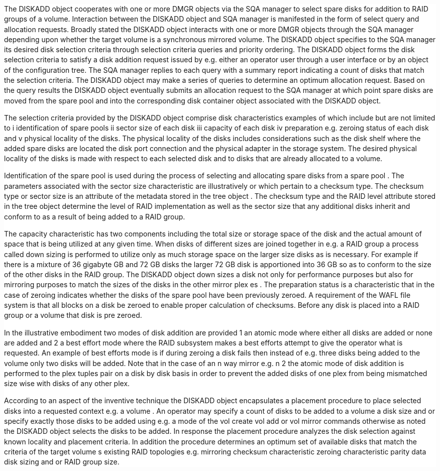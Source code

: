 The DISKADD object cooperates with one or more DMGR objects via the SQA manager to select spare disks for addition to RAID groups of a volume. Interaction between the DISKADD object and SQA manager is manifested in the form of select query and allocation requests. Broadly stated the DISKADD object interacts with one or more DMGR objects through the SQA manager depending upon whether the target volume is a synchronous mirrored volume. The DISKADD object specifies to the SQA manager its desired disk selection criteria through selection criteria queries and priority ordering. The DISKADD object forms the disk selection criteria to satisfy a disk addition request issued by e.g. either an operator user through a user interface or by an object of the configuration tree. The SQA manager replies to each query with a summary report indicating a count of disks that match the selection criteria. The DISKADD object may make a series of queries to determine an optimum allocation request. Based on the query results the DISKADD object eventually submits an allocation request to the SQA manager at which point spare disks are moved from the spare pool and into the corresponding disk container object associated with the DISKADD object.

The selection criteria provided by the DISKADD object comprise disk characteristics examples of which include but are not limited to i identification of spare pools ii sector size of each disk iii capacity of each disk iv preparation e.g. zeroing status of each disk and v physical locality of the disks. The physical locality of the disks includes considerations such as the disk shelf where the added spare disks are located the disk port connection and the physical adapter in the storage system. The desired physical locality of the disks is made with respect to each selected disk and to disks that are already allocated to a volume.

Identification of the spare pool is used during the process of selecting and allocating spare disks from a spare pool . The parameters associated with the sector size characteristic are illustratively or which pertain to a checksum type. The checksum type or sector size is an attribute of the metadata stored in the tree object . The checksum type and the RAID level attribute stored in the tree object determine the level of RAID implementation as well as the sector size that any additional disks inherit and conform to as a result of being added to a RAID group.

The capacity characteristic has two components including the total size or storage space of the disk and the actual amount of space that is being utilized at any given time. When disks of different sizes are joined together in e.g. a RAID group a process called down sizing is performed to utilize only as much storage space on the larger size disks as is necessary. For example if there is a mixture of 36 gigabyte GB and 72 GB disks the larger 72 GB disk is apportioned into 36 GB so as to conform to the size of the other disks in the RAID group. The DISKADD object down sizes a disk not only for performance purposes but also for mirroring purposes to match the sizes of the disks in the other mirror plex es . The preparation status is a characteristic that in the case of zeroing indicates whether the disks of the spare pool have been previously zeroed. A requirement of the WAFL file system is that all blocks on a disk be zeroed to enable proper calculation of checksums. Before any disk is placed into a RAID group or a volume that disk is pre zeroed.

In the illustrative embodiment two modes of disk addition are provided 1 an atomic mode where either all disks are added or none are added and 2 a best effort mode where the RAID subsystem makes a best efforts attempt to give the operator what is requested. An example of best efforts mode is if during zeroing a disk fails then instead of e.g. three disks being added to the volume only two disks will be added. Note that in the case of an n way mirror e.g. n 2 the atomic mode of disk addition is performed to the plex tuples pair on a disk by disk basis in order to prevent the added disks of one plex from being mismatched size wise with disks of any other plex.

According to an aspect of the inventive technique the DISKADD object encapsulates a placement procedure to place selected disks into a requested context e.g. a volume . An operator may specify a count of disks to be added to a volume a disk size and or specify exactly those disks to be added using e.g. a mode of the vol create vol add or vol mirror commands otherwise as noted the DISKADD object selects the disks to be added. In response the placement procedure analyzes the disk selection against known locality and placement criteria. In addition the procedure determines an optimum set of available disks that match the criteria of the target volume s existing RAID topologies e.g. mirroring checksum characteristic zeroing characteristic parity data disk sizing and or RAID group size.
